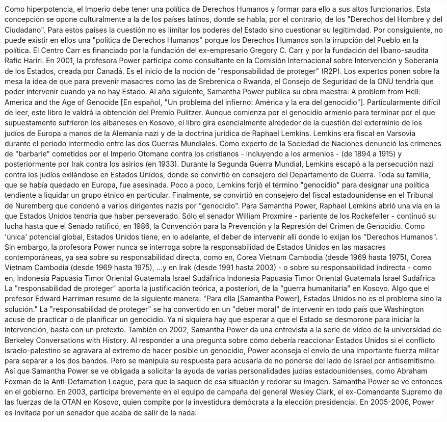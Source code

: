 Como hiperpotencia, el Imperio debe tener una política de Derechos Humanos y formar para ello a sus altos funcionarios. Esta concepción se opone culturalmente a la de los países latinos, donde se habla, por el contrario, de los "Derechos del Hombre y del Ciudadano". Para estos países la cuestión no es limitar los poderes del Estado sino cuestionar su legitimidad. Por consiguiente, no puede existir en ellos una "política de Derechos Humanos" porque los Derechos Humanos son la irrupción del Pueblo en la política. El Centro Carr es financiado por la fundación del ex-empresario Gregory C. Carr y por la fundación del líbano-saudita Rafic Hariri. En 2001, la profesora Power participa como consultante en la Comisión Internacional sobre Intervención y Soberanía de los Estados, creada por Canadá. Es el inicio de la noción de "responsabilidad de proteger" (R2P).
Los expertos ponen sobre la mesa la idea de que para prevenir masacres como las de Srebrenica o Rwanda, el Consejo de Seguridad de la ONU tendría que poder intervenir cuando ya no hay Estado.
Al año siguiente, Samantha Power publica su obra maestra: A problem from Hell: America and the Age of Genocide [En español, "Un problema del infierno: América y la era del genocidio"].
Particularmente difícil de leer, este libro le valdrá la obtención del Premio Pulitzer.
Aunque comienza por el genocidio armenio para terminar por el que supuestamente sufrieron los albaneses en Kosovo, el libro gira esencialmente alrededor de la cuestión del exterminio de los judíos de Europa a manos de la Alemania nazi y de la doctrina jurídica de Raphael Lemkins. Lemkins era fiscal en Varsovia durante el periodo intermedio entre las dos Guerras Mundiales.
Como experto de la Sociedad de Naciones denunció los crímenes de "barbarie" cometidos por el Imperio Otomano contra los cristianos - incluyendo a los armenios - (de 1894 a 1915) y posteriormente por Irak contra los asirios (en 1933).
Durante la Segunda Guerra Mundial, Lemkins escapó a la persecución nazi contra los judíos exilándose en Estados Unidos, donde se convirtió en consejero del Departamento de Guerra.
Toda su familia, que se había quedado en Europa, fue asesinada. Poco a poco, Lemkins forjó el término "genocidio" para designar una política tendiente a liquidar un grupo étnico en particular. Finalmente, se convirtió en consejero del fiscal estadounidense en el Tribunal de Nuremberg que condenó a varios dirigentes nazis por "genocidio". Para Samantha Power, Raphael Lemkins abrió una vía en la que Estados Unidos tendría que haber perseverado.
Sólo el senador William Proxmire - pariente de los Rockefeller - continuó su lucha hasta que el Senado ratificó, en 1986, la Convención para la Prevención y la Represión del Crimen de Genocidio.
Como 'única' potencial global, Estados Unidos tiene, en lo adelante, el deber de intervenir allí donde lo exijan los "Derechos Humanos". Sin embargo, la profesora Power nunca se interroga sobre la responsabilidad de Estados Unidos en las masacres contemporáneas, ya sea sobre su responsabilidad directa, como en,
Corea Vietnam Cambodia (desde 1969 hasta 1975),
Corea
Vietnam
Cambodia (desde 1969 hasta 1975),
...y en Irak (desde 1991 hasta 2003) - o sobre su responsabilidad indirecta - como en,
Indonesia Papuasia Timor Oriental Guatemala Israel Sudáfrica
Indonesia
Papuasia
Timor Oriental
Guatemala
Israel
Sudáfrica
La "responsabilidad de proteger" aporta la justificación teórica, a posteriori, de la "guerra humanitaria" en Kosovo.
Algo que el profesor Edward Harriman resume de la siguiente manera:
"Para ella [Samantha Power], Estados Unidos no es el problema sino la solución."
La "responsabilidad de proteger" se ha convertido en un "deber moral" de intervenir en todo país que Washington acuse de practicar o de planificar un genocidio.
Ya ni siquiera hay que esperar a que el Estado se desmorone para iniciar la intervención, basta con un pretexto. También en 2002, Samantha Power da una entrevista a la serie de video de la universidad de Berkeley Conversations with History. Al responder a una pregunta sobre cómo debería reaccionar Estados Unidos si el conflicto israelo-palestino se agravara al extremo de hacer posible un genocidio, Power aconseja el envío de una importante fuerza militar para separar a los dos bandos.
Pero se manipula su respuesta para acusarla de no ponerse del lado de Israel por antisemitismo.
Así que Samantha Power se ve obligada a solicitar la ayuda de varias personalidades judías estadounidenses, como Abraham Foxman de la Anti-Defamation League, para que la saquen de esa situación y redorar su imagen. Samantha Power se ve entonces en el gobierno.
En 2003, participa brevemente en el equipo de campaña del general Wesley Clark, el ex-Comandante Supremo de las fuerzas de la OTAN en Kosovo, quien compite por la investidura demócrata a la elección presidencial. En 2005-2006, Power es invitada por un senador que acaba de salir de la nada: